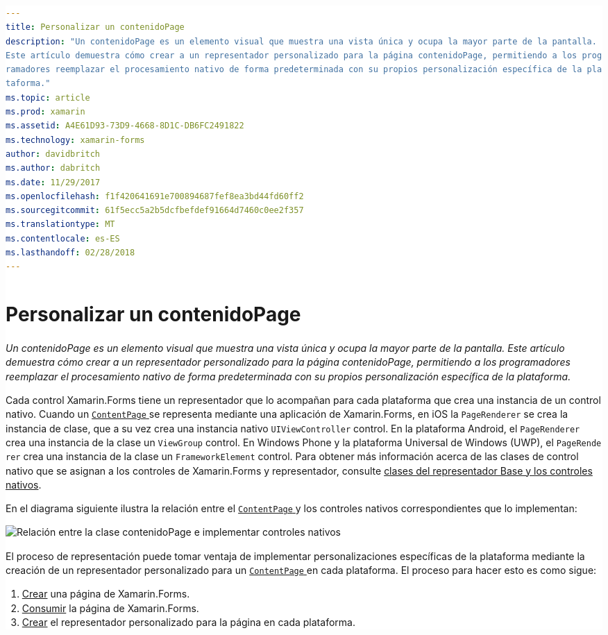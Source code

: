 ```yaml
---
title: Personalizar un contenidoPage
description: "Un contenidoPage es un elemento visual que muestra una vista única y ocupa la mayor parte de la pantalla. Este artículo demuestra cómo crear a un representador personalizado para la página contenidoPage, permitiendo a los programadores reemplazar el procesamiento nativo de forma predeterminada con su propios personalización específica de la plataforma."
ms.topic: article
ms.prod: xamarin
ms.assetid: A4E61D93-73D9-4668-8D1C-DB6FC2491822
ms.technology: xamarin-forms
author: davidbritch
ms.author: dabritch
ms.date: 11/29/2017
ms.openlocfilehash: f1f420641691e700894687fef8ea3bd44fd60ff2
ms.sourcegitcommit: 61f5ecc5a2b5dcfbefdef91664d7460c0ee2f357
ms.translationtype: MT
ms.contentlocale: es-ES
ms.lasthandoff: 02/28/2018
---
```

# <a name="customizing-a-contentpage"></a>Personalizar un contenidoPage

_Un contenidoPage es un elemento visual que muestra una vista única y ocupa la mayor parte de la pantalla. Este artículo demuestra cómo crear a un representador personalizado para la página contenidoPage, permitiendo a los programadores reemplazar el procesamiento nativo de forma predeterminada con su propios personalización específica de la plataforma._

Cada control Xamarin.Forms tiene un representador que lo acompañan para cada plataforma que crea una instancia de un control nativo. Cuando un [ `ContentPage` ](https://developer.xamarin.com/api/type/Xamarin.Forms.ContentPage/) se representa mediante una aplicación de Xamarin.Forms, en iOS la `PageRenderer` se crea la instancia de clase, que a su vez crea una instancia nativo `UIViewController` control. En la plataforma Android, el `PageRenderer` crea una instancia de la clase un `ViewGroup` control. En Windows Phone y la plataforma Universal de Windows (UWP), el `PageRenderer` crea una instancia de la clase un `FrameworkElement` control. Para obtener más información acerca de las clases de control nativo que se asignan a los controles de Xamarin.Forms y representador, consulte [clases del representador Base y los controles nativos](~/xamarin-forms/app-fundamentals/custom-renderer/renderers.md).

En el diagrama siguiente ilustra la relación entre el [ `ContentPage` ](https://developer.xamarin.com/api/type/Xamarin.Forms.ContentPage/) y los controles nativos correspondientes que lo implementan:

![](contentpage-images/contentpage-classes.png "Relación entre la clase contenidoPage e implementar controles nativos")

El proceso de representación puede tomar ventaja de implementar personalizaciones específicas de la plataforma mediante la creación de un representador personalizado para un [ `ContentPage` ](https://developer.xamarin.com/api/type/Xamarin.Forms.ContentPage/) en cada plataforma. El proceso para hacer esto es como sigue:

1. [Crear](#Creating_the_Xamarin.Forms_Page) una página de Xamarin.Forms.
1. [Consumir](#Consuming_the_Xamarin.Forms_Page) la página de Xamarin.Forms.
1. [Crear](#Creating_the_Page_Renderer_on_each_Platform) el representador personalizado para la página en cada plataforma.
